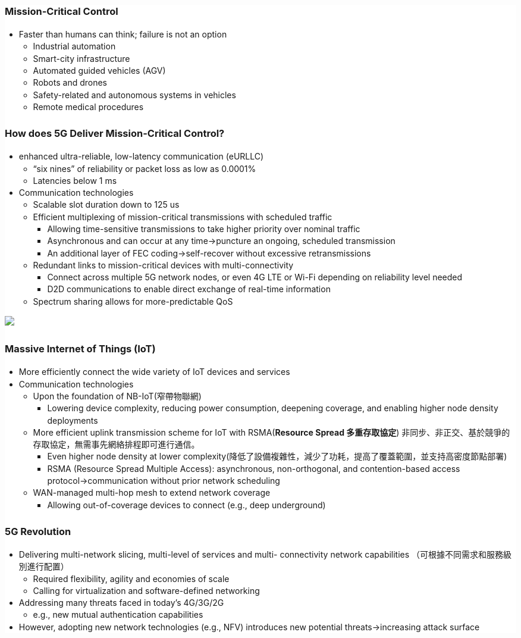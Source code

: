 ### Mission-Critical Control

*   Faster than humans can think; failure is not an option
    *   Industrial automation
    *   Smart-city infrastructure
    *   Automated guided vehicles (AGV)
    *   Robots and drones
    *   Safety-related and autonomous systems in vehicles
    *   Remote medical procedures

### How does 5G Deliver Mission-Critical Control?

*   enhanced ultra-reliable, low-latency communication (eURLLC)
    *   “six nines” of reliability or packet loss as low as 0.0001%
    *   Latencies below 1 ms
*   Communication technologies
    *   Scalable slot duration down to 125 us
    *   Efficient multiplexing of mission-critical transmissions with scheduled traffic
        *   Allowing time-sensitive transmissions to take higher priority over nominal traffic
        *   Asynchronous and can occur at any time→puncture an ongoing, scheduled transmission
        *   An additional layer of FEC coding→self-recover without excessive retransmissions
    *   Redundant links to mission-critical devices with multi-connectivity
        *   Connect across multiple 5G network nodes, or even 4G LTE or Wi-Fi depending on reliability level needed
        *   D2D communications to enable direct exchange of real-time information
    *   Spectrum sharing allows for more-predictable QoS

![](https://t3764800.p.clickup-attachments.com/t3764800/0abcf321-bc5a-4f1d-a07e-97af43db1679/image.png)

### Massive Internet of Things (IoT)

*   More efficiently connect the wide variety of IoT devices and services
*   Communication technologies
    *   Upon the foundation of NB-IoT(窄帶物聯網)
        *   Lowering device complexity, reducing power consumption, deepening coverage, and enabling higher node density deployments
    *   More efficient uplink transmission scheme for IoT with RSMA(**Resource Spread 多重存取協定**) 非同步、非正交、基於競爭的存取協定，無需事先網絡排程即可進行通信。
        *   Even higher node density at lower complexity(降低了設備複雜性，減少了功耗，提高了覆蓋範圍，並支持高密度節點部署)
        *   RSMA (Resource Spread Multiple Access): asynchronous, non-orthogonal, and contention-based access protocol→communication without prior network scheduling
    *   WAN-managed multi-hop mesh to extend network coverage
        *   Allowing out-of-coverage devices to connect (e.g., deep underground)

### 5G Revolution

*   Delivering multi-network slicing, multi-level of services and multi- connectivity network capabilities （可根據不同需求和服務級別進行配置）
    *   Required flexibility, agility and economies of scale
    *   Calling for virtualization and software-defined networking
*   Addressing many threats faced in today’s 4G/3G/2G
    *   e.g., new mutual authentication capabilities
*   However, adopting new network technologies (e.g., NFV) introduces new potential threats→increasing attack surface
